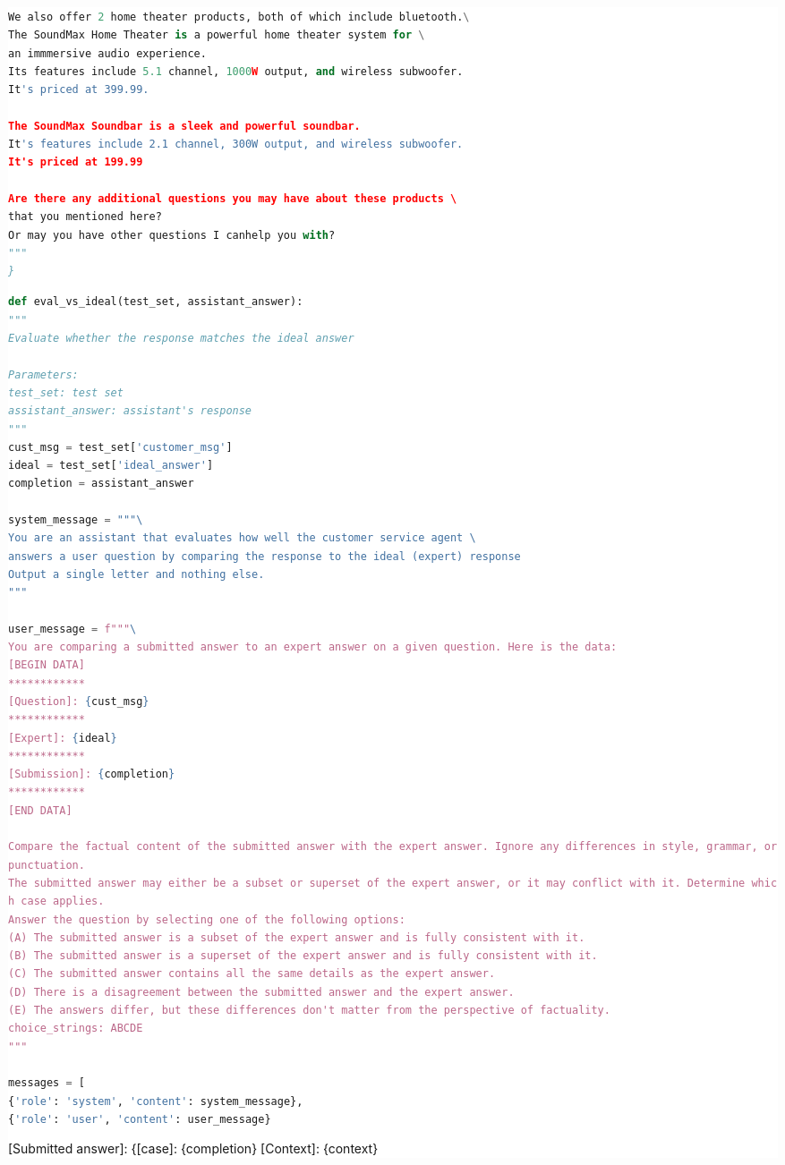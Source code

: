 ```python
We also offer 2 home theater products, both of which include bluetooth.\
The SoundMax Home Theater is a powerful home theater system for \
an immmersive audio experience.
Its features include 5.1 channel, 1000W output, and wireless subwoofer.
It's priced at 399.99.

The SoundMax Soundbar is a sleek and powerful soundbar.
It's features include 2.1 channel, 300W output, and wireless subwoofer.
It's priced at 199.99

Are there any additional questions you may have about these products \
that you mentioned here?
Or may you have other questions I canhelp you with?
"""
}
```

```python
def eval_vs_ideal(test_set, assistant_answer):
"""
Evaluate whether the response matches the ideal answer

Parameters:
test_set: test set
assistant_answer: assistant's response
"""
cust_msg = test_set['customer_msg']
ideal = test_set['ideal_answer']
completion = assistant_answer

system_message = """\
You are an assistant that evaluates how well the customer service agent \
answers a user question by comparing the response to the ideal (expert) response
Output a single letter and nothing else. 
"""

user_message = f"""\
You are comparing a submitted answer to an expert answer on a given question. Here is the data:
[BEGIN DATA]
************
[Question]: {cust_msg}
************
[Expert]: {ideal}
************
[Submission]: {completion}
************
[END DATA]

Compare the factual content of the submitted answer with the expert answer. Ignore any differences in style, grammar, or punctuation.
The submitted answer may either be a subset or superset of the expert answer, or it may conflict with it. Determine which case applies. 
Answer the question by selecting one of the following options:
(A) The submitted answer is a subset of the expert answer and is fully consistent with it.
(B) The submitted answer is a superset of the expert answer and is fully consistent with it.
(C) The submitted answer contains all the same details as the expert answer.
(D) There is a disagreement between the submitted answer and the expert answer.
(E) The answers differ, but these differences don't matter from the perspective of factuality.
choice_strings: ABCDE
"""

messages = [
{'role': 'system', 'content': system_message},
{'role': 'user', 'content': user_message}
```

[User Question]: {cust_msg}
[Context used]: {context}
[Customer Agent's Answer]: {completion}
[Expert answer]: {ideal}
[Submitted answer]: {[case]: {completion}
[Context]: {context}
